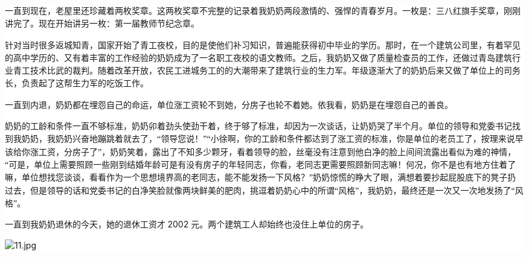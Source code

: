  </p>
 <p class="MsoNormal">
  <span lang="ZH-CN" style="font-family:宋体;mso-ascii-font-family:
Calibri;mso-ascii-theme-font:minor-latin;mso-fareast-font-family:宋体;mso-fareast-theme-font:
minor-fareast">
   一直到现在，老屋里还珍藏着两枚奖章。这两枚奖章不完整的记录着我奶奶两段激情的、强悍的青春岁月。一枚是：三八红旗手奖章，刚刚讲完了。现在开始讲另一枚：第一届教师节纪念章。
  </span>
  <o:p>
  </o:p>
 </p>
 <p class="MsoNormal">
  <span lang="ZH-CN" style="font-family:宋体;mso-ascii-font-family:
Calibri;mso-ascii-theme-font:minor-latin;mso-fareast-font-family:宋体;mso-fareast-theme-font:
minor-fareast">
   针对当时很多返城知青，国家开始了青工夜校，目的是使他们补习知识，普遍能获得初中毕业的学历。那时，在一个建筑公司里，有着罕见的高中学历的、又有着丰富的工作经验的奶奶成为了一名职工夜校的语文教师。之后，我奶奶又做了质量检查员的工作，还做过青岛建筑行业青工技术比武的裁判。随着改革开放，农民工进城务工的的大潮带来了建筑行业的生力军。年级逐渐大了的奶奶后来又做了单位上的司务长，负责起了这帮生力军的吃饭工作。
  </span>
  <o:p>
  </o:p>
 </p>
 <p class="MsoNormal">
  <span lang="ZH-CN" style="font-family:宋体;mso-ascii-font-family:
Calibri;mso-ascii-theme-font:minor-latin;mso-fareast-font-family:宋体;mso-fareast-theme-font:
minor-fareast">
   一直到内退，奶奶都在埋怨自己的命运，单位涨工资轮不到她，分房子也轮不着她。依我看，奶奶是在埋怨自己的善良。
  </span>
  <o:p>
  </o:p>
 </p>
 <p class="MsoNormal">
  <span lang="ZH-CN" style="font-family:宋体;mso-ascii-font-family:
Calibri;mso-ascii-theme-font:minor-latin;mso-fareast-font-family:宋体;mso-fareast-theme-font:
minor-fareast">
   奶奶的工龄和条件一直不够标准，奶奶卯着劲头使劲干着，终于够了标准，却因为一次谈话，让奶奶哭了半个月。单位的领导和党委书记找到我奶奶，我奶奶兴奋地蹦跳着就去了，“领导您说！”“小徐啊，你的工龄和条件都达到了涨工资的标准，你是单位的老员工了，按理来说早该给你涨工资，分房子了”，奶奶笑着，露出了不知多少颗牙，看着领导的脸，丝毫没有注意到他白净的脸上间间流露出看似为难的神情，“可是，单位上需要照顾一些刚到结婚年龄可是有没有房子的年轻同志，你看，老同志更需要照顾新同志嘛！何况，你不是也有地方住着了嘛，单位想找您谈谈，看看作为一个思想境界高的老同志，能不能发扬一下风格？”奶奶惊慌的睁大了眼，满想着要抄起屁股底下的凳子扔过去，但是领导的话和党委书记的白净笑脸就像两块鲜美的肥肉，挑逗着奶奶心中的所谓“风格”，我奶奶，最终还是一次又一次地发扬了“风格”。
  </span>
  <o:p>
  </o:p>
 </p>
 <p class="MsoNormal">
  <span lang="ZH-CN" style="font-family:宋体;mso-ascii-font-family:
Calibri;mso-ascii-theme-font:minor-latin;mso-fareast-font-family:宋体;mso-fareast-theme-font:
minor-fareast">
   一直到我奶奶退休的今天，她的退休工资才
  </span>
  2002
  <span lang="ZH-CN" style="font-family:
宋体;mso-ascii-font-family:Calibri;mso-ascii-theme-font:minor-latin;mso-fareast-font-family:
宋体;mso-fareast-theme-font:minor-fareast">
   元。两个建筑工人却始终也没住上单位的房子。
  </span>
  <o:p>
  </o:p>
 </p>
 <p class="MsoNormal">
  <img alt="11.jpg" border="0" height="442" src="http://mjlsh.usc.cuhk.edu.hk/medias/contents/3363/11.jpg" width="590"/>
  <o:p>
  </o:p>
 </p>
 <p class="MsoNormal">